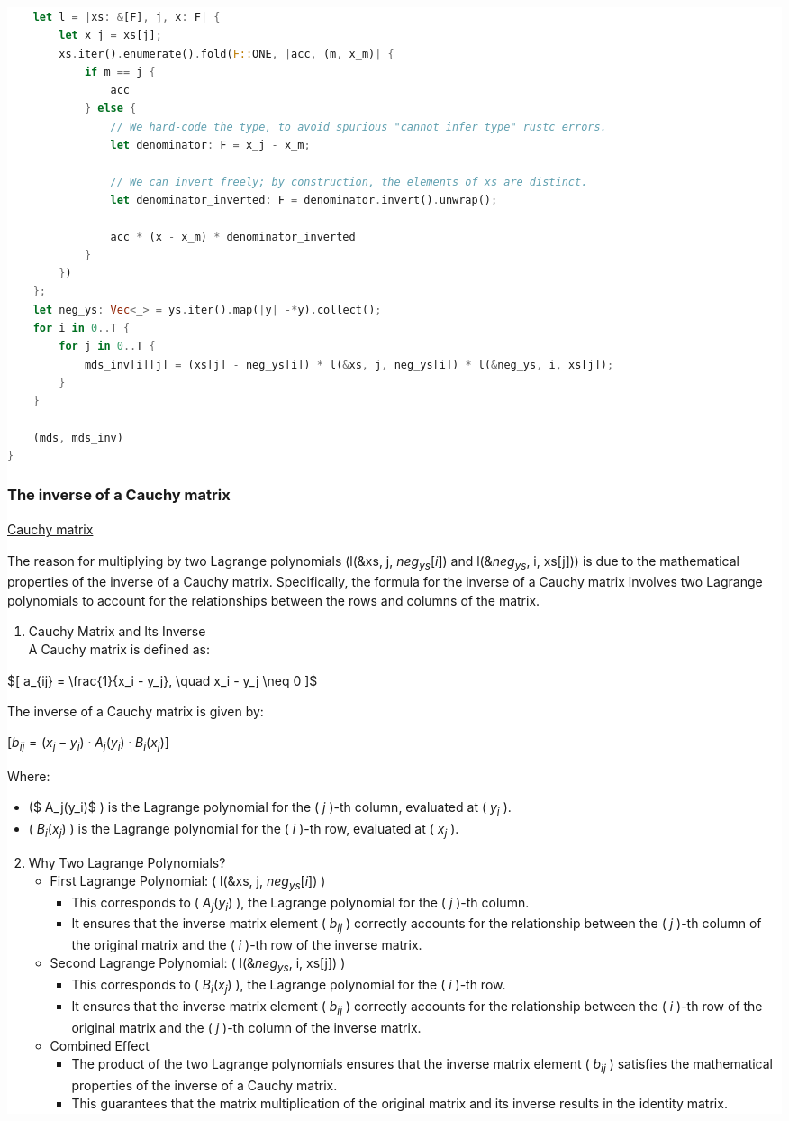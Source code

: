 ```rust
    let l = |xs: &[F], j, x: F| {
        let x_j = xs[j];
        xs.iter().enumerate().fold(F::ONE, |acc, (m, x_m)| {
            if m == j {
                acc
            } else {
                // We hard-code the type, to avoid spurious "cannot infer type" rustc errors.
                let denominator: F = x_j - x_m;

                // We can invert freely; by construction, the elements of xs are distinct.
                let denominator_inverted: F = denominator.invert().unwrap();

                acc * (x - x_m) * denominator_inverted
            }
        })
    };
    let neg_ys: Vec<_> = ys.iter().map(|y| -*y).collect();
    for i in 0..T {
        for j in 0..T {
            mds_inv[i][j] = (xs[j] - neg_ys[i]) * l(&xs, j, neg_ys[i]) * l(&neg_ys, i, xs[j]);
        }
    }

    (mds, mds_inv)
}
```

### The inverse of a Cauchy matrix

[Cauchy matrix](https://en.wikipedia.org/wiki/Cauchy_matrix)

The reason for multiplying by two Lagrange polynomials (l(&xs, j, $neg_{ys}[i]$) and l(&$neg_{ys}$, i, xs[j])) is due to the mathematical properties of the inverse of a Cauchy matrix. Specifically, the formula for the inverse of a Cauchy matrix involves two Lagrange polynomials to account for the relationships between the rows and columns of the matrix.

1. Cauchy Matrix and Its Inverse<br>
A Cauchy matrix is defined as:

$[ a_{ij} = \frac{1}{x_i - y_j}, \quad x_i - y_j \neq 0 ]$

The inverse of a Cauchy matrix is given by:

$[ b_{ij} = (x_j - y_i) \cdot A_j(y_i) \cdot B_i(x_j) ]$

Where:

* ($ A_j(y_i)$ ) is the Lagrange polynomial for the ( $j$ )-th column, evaluated at ( $y_i$ ).
* ( $B_i(x_j)$ ) is the Lagrange polynomial for the ( $i$ )-th row, evaluated at ( $x_j$ ).

2. Why Two Lagrange Polynomials?<br> 
    * First Lagrange Polynomial: ( l(&xs, j, $neg_{ys}[i]$) )<br>
        * This corresponds to ( $A_j(y_i)$ ), the Lagrange polynomial for the ( $j$ )-th column.
        * It ensures that the inverse matrix element ( $b_{ij}$ ) correctly accounts for the relationship between the ( $j$ )-th column of the original matrix and the ( $i$ )-th row of the inverse matrix.
    * Second Lagrange Polynomial: ( l(&$neg_{ys}$, i, xs[j]) )<br>
        * This corresponds to ( $B_i(x_j)$ ), the Lagrange polynomial for the ( $i$ )-th row.
        * It ensures that the inverse matrix element ( $b_{ij}$ ) correctly accounts for the relationship between the ( $i$ )-th row of the original matrix and the ( $j$ )-th column of the inverse matrix.
    * Combined Effect
        * The product of the two Lagrange polynomials ensures that the inverse matrix element ( $b_{ij}$ ) satisfies the mathematical properties of the inverse of a Cauchy matrix.
        * This guarantees that the matrix multiplication of the original matrix and its inverse results in the identity matrix.
